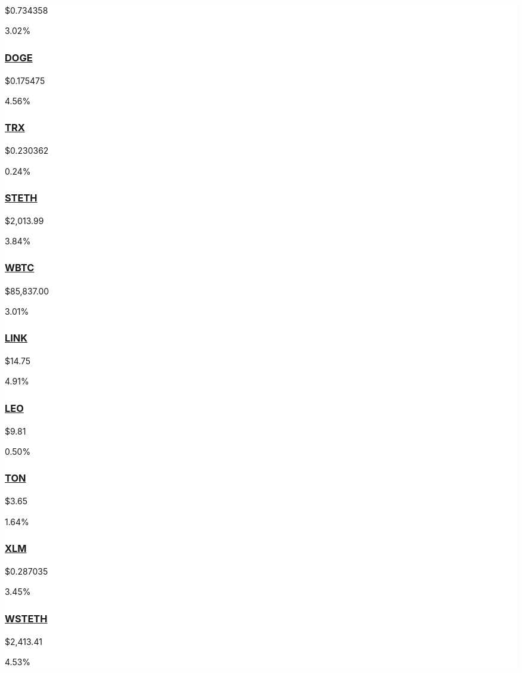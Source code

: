$0.734358

3.02%

### [DOGE](https://decrypt.co/price/dogecoin)

$0.175475

4.56%

### [TRX](https://decrypt.co/price/tron)

$0.230362

0.24%

### [STETH](https://decrypt.co/price/staked-ether)

$2,013.99

3.84%

### [WBTC](https://decrypt.co/price/wbtc)

$85,837.00

3.01%

### [LINK](https://decrypt.co/price/chainlink)

$14.75

4.91%

### [LEO](https://decrypt.co/price/bitfinex)

$9.81

0.50%

### [TON](https://decrypt.co/price/the-open-network)

$3.65

1.64%

### [XLM](https://decrypt.co/price/stellar)

$0.287035

3.45%

### [WSTETH](https://decrypt.co/price/wrapped-steth)

$2,413.41

4.53%
